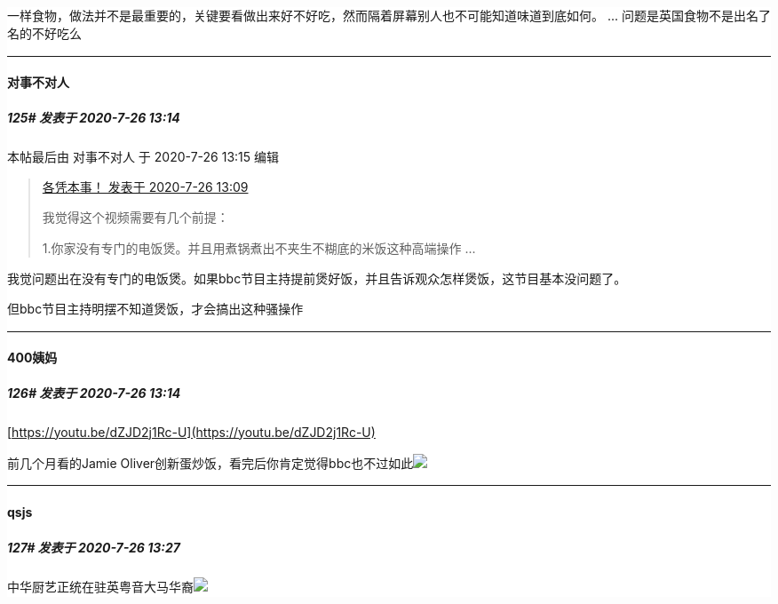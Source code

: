 一样食物，做法并不是最重要的，关键要看做出来好不好吃，然而隔着屏幕别人也不可能知道味道到底如何。 ...</blockquote>
问题是英国食物不是出名了名的不好吃么







-----

####  对事不对人  
##### 125#       发表于 2020-7-26 13:14



 本帖最后由 对事不对人 于 2020-7-26 13:15 编辑 
<blockquote><a href="httphttps://bbs.saraba1st.com/2b/forum.php?mod=redirect&amp;goto=findpost&amp;pid=48219451&amp;ptid=1951378" target="_blank">各凭本事！ 发表于 2020-7-26 13:09</a>

我觉得这个视频需要有几个前提：


1.你家没有专门的电饭煲。并且用煮锅煮出不夹生不糊底的米饭这种高端操作 ...</blockquote>
我觉问题出在没有专门的电饭煲。如果bbc节目主持提前煲好饭，并且告诉观众怎样煲饭，这节目基本没问题了。


但bbc节目主持明摆不知道煲饭，才会搞出这种骚操作







-----

####  400姨妈  
##### 126#       发表于 2020-7-26 13:14



[https://youtu.be/dZJD2j1Rc-U](https://youtu.be/dZJD2j1Rc-U)

前几个月看的Jamie Oliver创新蛋炒饭，看完后你肯定觉得bbc也不过如此<img src="https://static.saraba1st.com/image/smiley/face2017/049.png" referrerpolicy="no-referrer">







-----

####  qsjs  
##### 127#       发表于 2020-7-26 13:27




中华厨艺正统在驻英粤音大马华裔<img src="https://static.saraba1st.com/image/smiley/face2017/009.gif" referrerpolicy="no-referrer">






